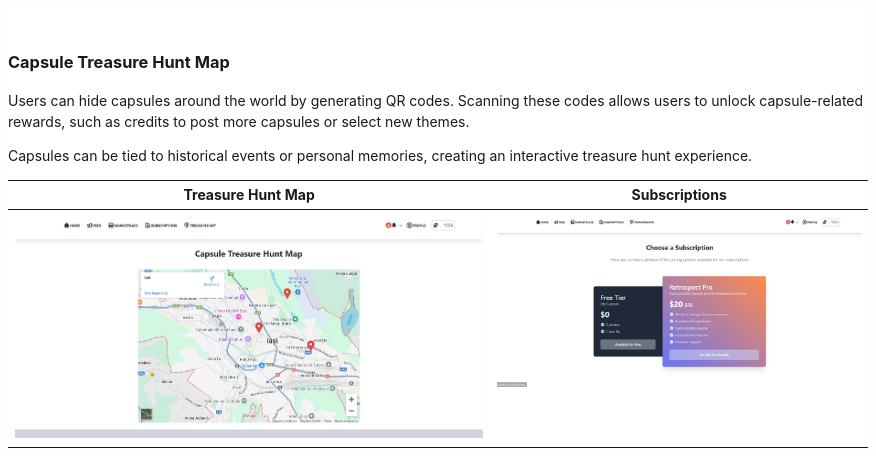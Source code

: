 </div>

<br />

### Capsule Treasure Hunt Map

Users can hide capsules around the world by generating QR codes. Scanning these codes allows users to unlock capsule-related rewards, such as credits to post more capsules or select new themes.

Capsules can be tied to historical events or personal memories, creating an interactive treasure hunt experience.

<div align="center">


| **Treasure Hunt Map** | **Subscriptions** |
| :---: | :---: |
| <img src="https://github.com/FP-LEAF/FIIPractic-2024-Hackathon/blob/main/Screenshots/Screenshot_10.jpg?raw=true" width="900" /> | <img src="https://github.com/FP-LEAF/FIIPractic-2024-Hackathon/blob/main/Screenshots/Screenshot_11.jpg?raw=true" width="700" /> |
